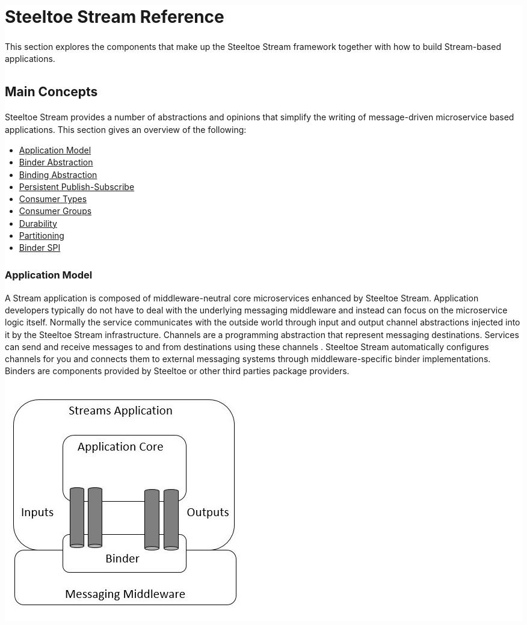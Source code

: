 # Steeltoe Stream Reference

This section explores the components that make up the Steeltoe Stream framework together with how to build Stream-based applications.

## Main Concepts

Steeltoe Stream provides a number of abstractions and opinions that simplify the writing of message-driven microservice based applications.
This section gives an overview of the following:

* [Application Model](#application-model)
* [Binder Abstraction](#binder-abstraction)
* [Binding Abstraction](#binding-abstraction)
* [Persistent Publish-Subscribe](#persistent-publish-subscribe)
* [Consumer Types](#consumer-types)
* [Consumer Groups](#consumer-groups)
* [Durability](#durability)
* [Partitioning](#partitioning)
* [Binder SPI](#binder-spi)

### Application Model

A Stream application is composed of middleware-neutral core microservices enhanced by Steeltoe Stream.  Application developers typically do not have to deal with the underlying messaging middleware and instead can focus on the microservice logic itself.
Normally the service communicates with the outside world through input and output channel abstractions injected into it by the Steeltoe Stream infrastructure.  Channels are a programming abstraction that represent messaging destinations. Services can send and receive messages to and from destinations using these channels . Steeltoe Stream automatically configures channels for you and connects them to external messaging systems through middleware-specific binder implementations. Binders are components provided by Steeltoe or other third parties package providers.

![Stream Application](./images/streams-application.jpg)
